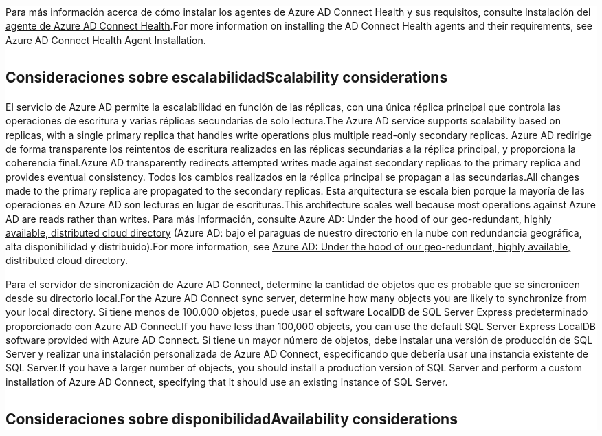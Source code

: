 <span data-ttu-id="c7e54-259">Para más información acerca de cómo instalar los agentes de Azure AD Connect Health y sus requisitos, consulte [Instalación del agente de Azure AD Connect Health][aad-agent-installation].</span><span class="sxs-lookup"><span data-stu-id="c7e54-259">For more information on installing the AD Connect Health agents and their requirements, see [Azure AD Connect Health Agent Installation][aad-agent-installation].</span></span>

## <a name="scalability-considerations"></a><span data-ttu-id="c7e54-260">Consideraciones sobre escalabilidad</span><span class="sxs-lookup"><span data-stu-id="c7e54-260">Scalability considerations</span></span>

<span data-ttu-id="c7e54-261">El servicio de Azure AD permite la escalabilidad en función de las réplicas, con una única réplica principal que controla las operaciones de escritura y varias réplicas secundarias de solo lectura.</span><span class="sxs-lookup"><span data-stu-id="c7e54-261">The Azure AD service supports scalability based on replicas, with a single primary replica that handles write operations plus multiple read-only secondary replicas.</span></span> <span data-ttu-id="c7e54-262">Azure AD redirige de forma transparente los reintentos de escritura realizados en las réplicas secundarias a la réplica principal, y proporciona la coherencia final.</span><span class="sxs-lookup"><span data-stu-id="c7e54-262">Azure AD transparently redirects attempted writes made against secondary replicas to the primary replica and provides eventual consistency.</span></span> <span data-ttu-id="c7e54-263">Todos los cambios realizados en la réplica principal se propagan a las secundarias.</span><span class="sxs-lookup"><span data-stu-id="c7e54-263">All changes made to the primary replica are propagated to the secondary replicas.</span></span> <span data-ttu-id="c7e54-264">Esta arquitectura se escala bien porque la mayoría de las operaciones en Azure AD son lecturas en lugar de escrituras.</span><span class="sxs-lookup"><span data-stu-id="c7e54-264">This architecture scales well because most operations against Azure AD are reads rather than writes.</span></span> <span data-ttu-id="c7e54-265">Para más información, consulte [Azure AD: Under the hood of our geo-redundant, highly available, distributed cloud directory][aad-scalability] (Azure AD: bajo el paraguas de nuestro directorio en la nube con redundancia geográfica, alta disponibilidad y distribuido).</span><span class="sxs-lookup"><span data-stu-id="c7e54-265">For more information, see [Azure AD: Under the hood of our geo-redundant, highly available, distributed cloud directory][aad-scalability].</span></span>

<span data-ttu-id="c7e54-266">Para el servidor de sincronización de Azure AD Connect, determine la cantidad de objetos que es probable que se sincronicen desde su directorio local.</span><span class="sxs-lookup"><span data-stu-id="c7e54-266">For the Azure AD Connect sync server, determine how many objects you are likely to synchronize from your local directory.</span></span> <span data-ttu-id="c7e54-267">Si tiene menos de 100.000 objetos, puede usar el software LocalDB de SQL Server Express predeterminado proporcionado con Azure AD Connect.</span><span class="sxs-lookup"><span data-stu-id="c7e54-267">If you have less than 100,000 objects, you can use the default SQL Server Express LocalDB software provided with Azure AD Connect.</span></span> <span data-ttu-id="c7e54-268">Si tiene un mayor número de objetos, debe instalar una versión de producción de SQL Server y realizar una instalación personalizada de Azure AD Connect, especificando que debería usar una instancia existente de SQL Server.</span><span class="sxs-lookup"><span data-stu-id="c7e54-268">If you have a larger number of objects, you should install a production version of SQL Server and perform a custom installation of Azure AD Connect, specifying that it should use an existing instance of SQL Server.</span></span>

## <a name="availability-considerations"></a><span data-ttu-id="c7e54-269">Consideraciones sobre disponibilidad</span><span class="sxs-lookup"><span data-stu-id="c7e54-269">Availability considerations</span></span>


[implementing-a-multi-tier-architecture-on-Azure]: ../virtual-machines-windows/n-tier.md
[aad-agent-installation]: /azure/active-directory/active-directory-aadconnect-health-agent-install
[aad-application-proxy]: /azure/active-directory/active-directory-application-proxy-enable
[aad-conditional-access]: /azure/active-directory//active-directory-conditional-access
[aad-connect-sync-default-rules]: /azure/active-directory/hybrid/concept-azure-ad-connect-sync-default-configuration
[aad-connect-sync-operational-tasks]: /azure/active-directory/hybrid/how-to-connect-sync-operations
[aad-dynamic-memberships]: https://youtu.be/Tdiz2JqCl9Q
[aad-dynamic-membership-rules]: /azure/active-directory/active-directory-accessmanagement-groups-with-advanced-rules
[aad-editions]: /azure/active-directory/active-directory-editions
[aad-filtering]: /azure/active-directory/hybrid/how-to-connect-sync-configure-filtering
[aad-health]: /azure/active-directory/active-directory-aadconnect-health-sync
[aad-health-adds]: /azure/active-directory/active-directory-aadconnect-health-adds
[aad-health-adfs]: /azure/active-directory/active-directory-aadconnect-health-adfs
[aad-identity-protection]: /azure/active-directory/active-directory-identityprotection
[aad-password-management]: /azure/active-directory/active-directory-passwords-customize
[aad-powershell]: https://msdn.microsoft.com/library/azure/mt757189.aspx
[aad-reporting-guide]: /azure/active-directory/active-directory-reporting-guide
[aad-scalability]: https://blogs.technet.microsoft.com/enterprisemobility/2014/09/02/azure-ad-under-the-hood-of-our-geo-redundant-highly-available-distributed-cloud-directory/
[aad-sync-best-practices]: /azure/active-directory/hybrid/how-to-connect-sync-best-practices-changing-default-configuration
[aad-sync-disaster-recovery]: /azure/active-directory/hybrid/how-to-connect-sync-operations#disaster-recovery
[aad-sync-requirements]: /azure/active-directory/active-directory-hybrid-identity-design-considerations-directory-sync-requirements
[aad-topologies]: /azure/active-directory/hybrid/plan-connect-topologies
[aad-user-sign-in]: /azure/active-directory/hybrid/plan-connect-user-signin
[azure-active-directory]: /azure/active-directory-domain-services/active-directory-ds-overview
[azure-ad-connect]: /azure/active-directory/hybrid/whatis-hybrid-identity
[azure-multifactor-authentication]: /azure/multi-factor-authentication/multi-factor-authentication
[considerations]: ./considerations.md
[resource-manager-overview]: /azure/azure-resource-manager/resource-group-overview
[sla-aad]: https://azure.microsoft.com/support/legal/sla/active-directory
[visio-download]: https://archcenter.blob.core.windows.net/cdn/identity-architectures.vsdx
[0]: ./images/azure-ad.png "Arquitectura de identidad en la nube con Azure Active Directory"